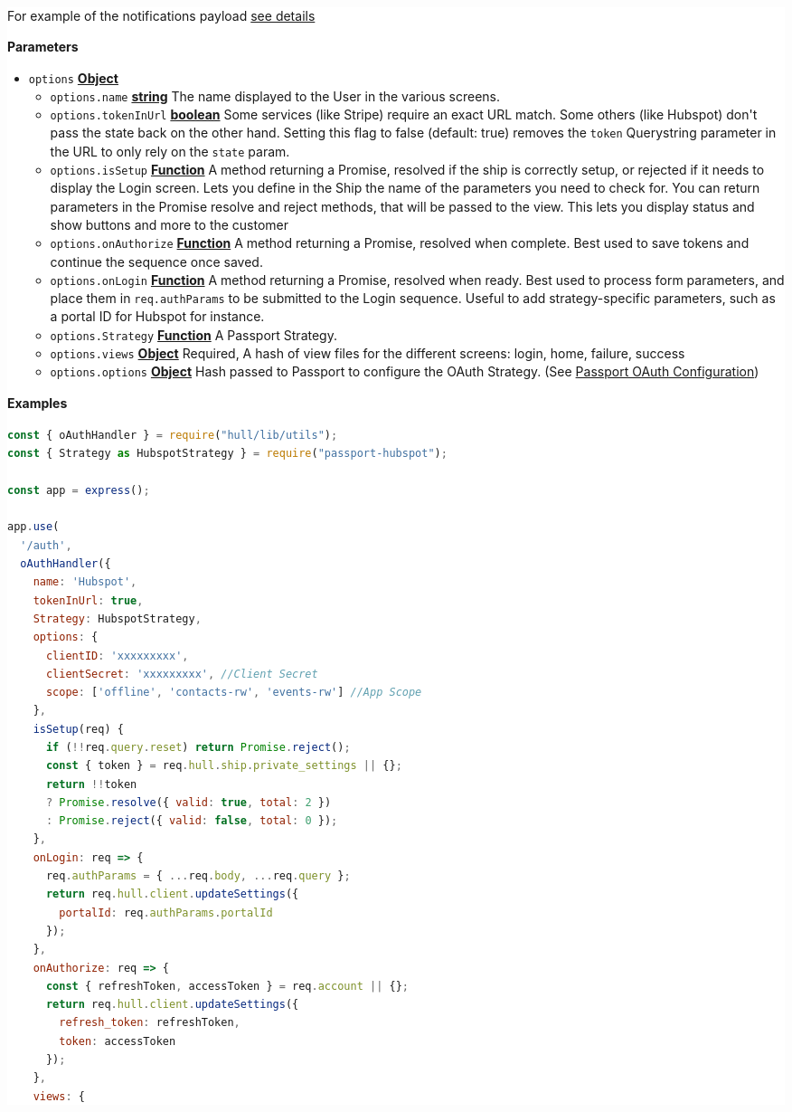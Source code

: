 For example of the notifications payload [see details][74]

**Parameters**

-   `options` **[Object][57]** 
    -   `options.name` **[string][58]** The name displayed to the User in the various screens.
    -   `options.tokenInUrl` **[boolean][60]** Some services (like Stripe) require an exact URL match. Some others (like Hubspot) don't pass the state back on the other hand. Setting this flag to false (default: true) removes the `token` Querystring parameter in the URL to only rely on the `state` param.
    -   `options.isSetup` **[Function][61]** A method returning a Promise, resolved if the ship is correctly setup, or rejected if it needs to display the Login screen.
        Lets you define in the Ship the name of the parameters you need to check for. You can return parameters in the Promise resolve and reject methods, that will be passed to the view. This lets you display status and show buttons and more to the customer
    -   `options.onAuthorize` **[Function][61]** A method returning a Promise, resolved when complete. Best used to save tokens and continue the sequence once saved.
    -   `options.onLogin` **[Function][61]** A method returning a Promise, resolved when ready. Best used to process form parameters, and place them in `req.authParams` to be submitted to the Login sequence. Useful to add strategy-specific parameters, such as a portal ID for Hubspot for instance.
    -   `options.Strategy` **[Function][61]** A Passport Strategy.
    -   `options.views` **[Object][57]** Required, A hash of view files for the different screens: login, home, failure, success
    -   `options.options` **[Object][57]** Hash passed to Passport to configure the OAuth Strategy. (See [Passport OAuth Configuration][75])

**Examples**

```javascript
const { oAuthHandler } = require("hull/lib/utils");
const { Strategy as HubspotStrategy } = require("passport-hubspot");

const app = express();

app.use(
  '/auth',
  oAuthHandler({
    name: 'Hubspot',
    tokenInUrl: true,
    Strategy: HubspotStrategy,
    options: {
      clientID: 'xxxxxxxxx',
      clientSecret: 'xxxxxxxxx', //Client Secret
      scope: ['offline', 'contacts-rw', 'events-rw'] //App Scope
    },
    isSetup(req) {
      if (!!req.query.reset) return Promise.reject();
      const { token } = req.hull.ship.private_settings || {};
      return !!token
      ? Promise.resolve({ valid: true, total: 2 })
      : Promise.reject({ valid: false, total: 0 });
    },
    onLogin: req => {
      req.authParams = { ...req.body, ...req.query };
      return req.hull.client.updateSettings({
        portalId: req.authParams.portalId
      });
    },
    onAuthorize: req => {
      const { refreshToken, accessToken } = req.account || {};
      return req.hull.client.updateSettings({
        refresh_token: refreshToken,
        token: accessToken
      });
    },
    views: {
```

[1]: #hullconnector
[2]: #setupapp
[3]: #startapp
[4]: #errors
[5]: #configurationerror
[6]: #logicerror
[7]: #ratelimiterror
[8]: #recoverableerror
[9]: #transienterror
[10]: #helpers
[11]: #handleextract
[12]: #requestextract
[13]: #updatesettings
[14]: #context
[15]: #cache
[16]: #wrap
[17]: #set
[18]: #get
[19]: #del
[20]: #metric
[21]: #value
[22]: #increment
[23]: #event
[24]: #enqueue
[25]: #infra
[26]: #cacheagent
[27]: #instrumentationagent
[28]: #queueagent
[29]: #hullmiddleware
[30]: #types
[31]: #thullaccountattributes
[32]: #thullaccountident
[33]: #thullaccount
[34]: #thullattributename
[35]: #thullattributevalue
[36]: #thullattributeschanges
[37]: #thullconnector
[38]: #thullevent
[39]: #thullobjectattributes
[40]: #thullobjectident
[41]: #thullobject
[42]: #thullreqcontext
[43]: #thullsegment
[44]: #thullsegmentschanges
[45]: #thulluserattributes
[46]: #thulluserchanges
[47]: #thulluserident
[48]: #thulluserupdatemessage
[49]: #thulluser
[50]: #utils
[51]: #notifhandler
[52]: #oauthhandler
[53]: #smartnotifierhandler
[54]: #superagenterrorplugin
[55]: #superagentinstrumentationplugin
[56]: #superagenturltemplateplugin
[57]: https://developer.mozilla.org/docs/Web/JavaScript/Reference/Global_Objects/Object
[58]: https://developer.mozilla.org/docs/Web/JavaScript/Reference/Global_Objects/String
[59]: https://developer.mozilla.org/docs/Web/JavaScript/Reference/Global_Objects/Number
[60]: https://developer.mozilla.org/docs/Web/JavaScript/Reference/Global_Objects/Boolean
[61]: https://developer.mozilla.org/docs/Web/JavaScript/Reference/Statements/function
[62]: https://developer.mozilla.org/docs/Web/JavaScript/Reference/Global_Objects/Promise
[63]: https://github.com/BryanDonovan/node-cache-manager#overview
[64]: https://developer.mozilla.org/docs/Web/JavaScript/Reference/Global_Objects/Array
[65]: #context
[66]: https://github.com/BryanDonovan/node-cache-manager
[67]: https://github.com/Automattic/kue
[68]: https://github.com/OptimalBits/bull
[69]: https://github.com/Automattic/kue#redis-connection-settings
[70]: https://github.com/OptimalBits/bull/blob/master/REFERENCE.md#queue
[71]: https://github.com/hull/hull-client-node
[72]: https://developer.mozilla.org/docs/Web/JavaScript/Reference/Global_Objects/Date
[73]: http://passportjs.org/
[74]: ./notifications.md
[75]: http://passportjs.org/docs/oauth